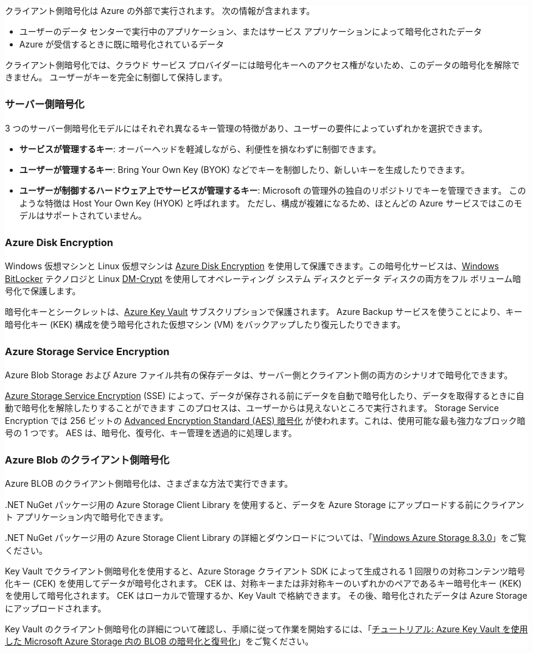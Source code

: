 クライアント側暗号化は Azure の外部で実行されます。 次の情報が含まれます。

- ユーザーのデータ センターで実行中のアプリケーション、またはサービス アプリケーションによって暗号化されたデータ
- Azure が受信するときに既に暗号化されているデータ

クライアント側暗号化では、クラウド サービス プロバイダーには暗号化キーへのアクセス権がないため、このデータの暗号化を解除できません。 ユーザーがキーを完全に制御して保持します。

### <a name="server-side-encryption"></a>サーバー側暗号化

3 つのサーバー側暗号化モデルにはそれぞれ異なるキー管理の特徴があり、ユーザーの要件によっていずれかを選択できます。

- **サービスが管理するキー**: オーバーヘッドを軽減しながら、利便性を損なわずに制御できます。

- **ユーザーが管理するキー**: Bring Your Own Key (BYOK) などでキーを制御したり、新しいキーを生成したりできます。

- **ユーザーが制御するハードウェア上でサービスが管理するキー**: Microsoft の管理外の独自のリポジトリでキーを管理できます。 このような特徴は Host Your Own Key (HYOK) と呼ばれます。 ただし、構成が複雑になるため、ほとんどの Azure サービスではこのモデルはサポートされていません。

### <a name="azure-disk-encryption"></a>Azure Disk Encryption

Windows 仮想マシンと Linux 仮想マシンは [Azure Disk Encryption](/azure/security/fundamentals/azure-disk-encryption-vms-vmss) を使用して保護できます。この暗号化サービスは、[Windows BitLocker](https://technet.microsoft.com/library/cc766295(v=ws.10).aspx) テクノロジと Linux [DM-Crypt](https://en.wikipedia.org/wiki/Dm-crypt) を使用してオペレーティング システム ディスクとデータ ディスクの両方をフル ボリューム暗号化で保護します。

暗号化キーとシークレットは、[Azure Key Vault](../../key-vault/general/overview.md) サブスクリプションで保護されます。 Azure Backup サービスを使うことにより、キー暗号化キー (KEK) 構成を使う暗号化された仮想マシン (VM) をバックアップしたり復元したりできます。

### <a name="azure-storage-service-encryption"></a>Azure Storage Service Encryption

Azure Blob Storage および Azure ファイル共有の保存データは、サーバー側とクライアント側の両方のシナリオで暗号化できます。

[Azure Storage Service Encryption](../../storage/common/storage-service-encryption.md) (SSE) によって、データが保存される前にデータを自動で暗号化したり、データを取得するときに自動で暗号化を解除したりすることができます このプロセスは、ユーザーからは見えないところで実行されます。 Storage Service Encryption では 256 ビットの [Advanced Encryption Standard (AES) 暗号化](https://en.wikipedia.org/wiki/Advanced_Encryption_Standard) が使われます。これは、使用可能な最も強力なブロック暗号の 1 つです。 AES は、暗号化、復号化、キー管理を透過的に処理します。

### <a name="client-side-encryption-of-azure-blobs"></a>Azure Blob のクライアント側暗号化

Azure BLOB のクライアント側暗号化は、さまざまな方法で実行できます。

.NET NuGet パッケージ用の Azure Storage Client Library を使用すると、データを Azure Storage にアップロードする前にクライアント アプリケーション内で暗号化できます。

.NET NuGet パッケージ用の Azure Storage Client Library の詳細とダウンロードについては、「[Windows Azure Storage 8.3.0](https://www.nuget.org/packages/WindowsAzure.Storage)」をご覧ください。

Key Vault でクライアント側暗号化を使用すると、Azure Storage クライアント SDK によって生成される 1 回限りの対称コンテンツ暗号化キー (CEK) を使用してデータが暗号化されます。 CEK は、対称キーまたは非対称キーのいずれかのペアであるキー暗号化キー (KEK) を使用して暗号化されます。 CEK はローカルで管理するか、Key Vault で格納できます。 その後、暗号化されたデータは Azure Storage にアップロードされます。

Key Vault のクライアント側暗号化の詳細について確認し、手順に従って作業を開始するには、「[チュートリアル: Azure Key Vault を使用した Microsoft Azure Storage 内の BLOB の暗号化と復号化](../../storage/blobs/storage-encrypt-decrypt-blobs-key-vault.md)」をご覧ください。
